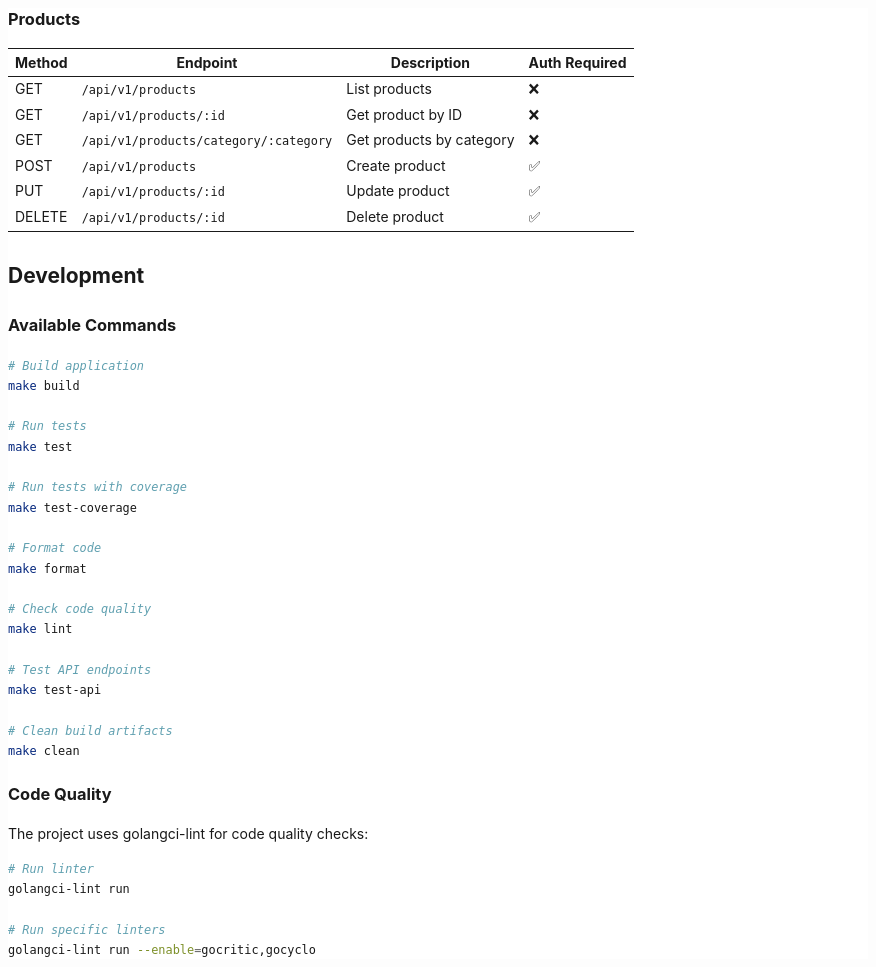 ### Products

| Method | Endpoint | Description | Auth Required |
|--------|----------|-------------|---------------|
| GET | `/api/v1/products` | List products | ❌ |
| GET | `/api/v1/products/:id` | Get product by ID | ❌ |
| GET | `/api/v1/products/category/:category` | Get products by category | ❌ |
| POST | `/api/v1/products` | Create product | ✅ |
| PUT | `/api/v1/products/:id` | Update product | ✅ |
| DELETE | `/api/v1/products/:id` | Delete product | ✅ |

## Development

### Available Commands

```bash
# Build application
make build

# Run tests
make test

# Run tests with coverage
make test-coverage

# Format code
make format

# Check code quality
make lint

# Test API endpoints
make test-api

# Clean build artifacts
make clean
```

### Code Quality

The project uses golangci-lint for code quality checks:

```bash
# Run linter
golangci-lint run

# Run specific linters
golangci-lint run --enable=gocritic,gocyclo
```
